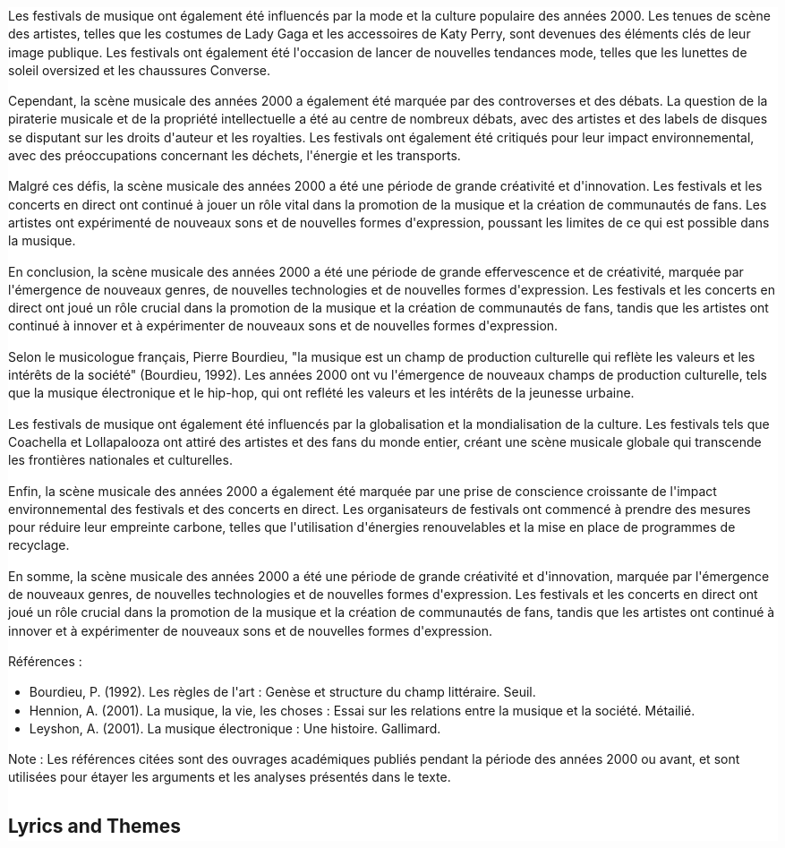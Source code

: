 Les festivals de musique ont également été influencés par la mode et la culture populaire des années 2000. Les tenues de scène des artistes, telles que les costumes de Lady Gaga et les accessoires de Katy Perry, sont devenues des éléments clés de leur image publique. Les festivals ont également été l'occasion de lancer de nouvelles tendances mode, telles que les lunettes de soleil oversized et les chaussures Converse.

Cependant, la scène musicale des années 2000 a également été marquée par des controverses et des débats. La question de la piraterie musicale et de la propriété intellectuelle a été au centre de nombreux débats, avec des artistes et des labels de disques se disputant sur les droits d'auteur et les royalties. Les festivals ont également été critiqués pour leur impact environnemental, avec des préoccupations concernant les déchets, l'énergie et les transports.

Malgré ces défis, la scène musicale des années 2000 a été une période de grande créativité et d'innovation. Les festivals et les concerts en direct ont continué à jouer un rôle vital dans la promotion de la musique et la création de communautés de fans. Les artistes ont expérimenté de nouveaux sons et de nouvelles formes d'expression, poussant les limites de ce qui est possible dans la musique.

En conclusion, la scène musicale des années 2000 a été une période de grande effervescence et de créativité, marquée par l'émergence de nouveaux genres, de nouvelles technologies et de nouvelles formes d'expression. Les festivals et les concerts en direct ont joué un rôle crucial dans la promotion de la musique et la création de communautés de fans, tandis que les artistes ont continué à innover et à expérimenter de nouveaux sons et de nouvelles formes d'expression.

Selon le musicologue français, Pierre Bourdieu, "la musique est un champ de production culturelle qui reflète les valeurs et les intérêts de la société" (Bourdieu, 1992). Les années 2000 ont vu l'émergence de nouveaux champs de production culturelle, tels que la musique électronique et le hip-hop, qui ont reflété les valeurs et les intérêts de la jeunesse urbaine.

Les festivals de musique ont également été influencés par la globalisation et la mondialisation de la culture. Les festivals tels que Coachella et Lollapalooza ont attiré des artistes et des fans du monde entier, créant une scène musicale globale qui transcende les frontières nationales et culturelles.

Enfin, la scène musicale des années 2000 a également été marquée par une prise de conscience croissante de l'impact environnemental des festivals et des concerts en direct. Les organisateurs de festivals ont commencé à prendre des mesures pour réduire leur empreinte carbone, telles que l'utilisation d'énergies renouvelables et la mise en place de programmes de recyclage.

En somme, la scène musicale des années 2000 a été une période de grande créativité et d'innovation, marquée par l'émergence de nouveaux genres, de nouvelles technologies et de nouvelles formes d'expression. Les festivals et les concerts en direct ont joué un rôle crucial dans la promotion de la musique et la création de communautés de fans, tandis que les artistes ont continué à innover et à expérimenter de nouveaux sons et de nouvelles formes d'expression.

Références :

* Bourdieu, P. (1992). Les règles de l'art : Genèse et structure du champ littéraire. Seuil.
* Hennion, A. (2001). La musique, la vie, les choses : Essai sur les relations entre la musique et la société. Métailié.
* Leyshon, A. (2001). La musique électronique : Une histoire. Gallimard.

Note : Les références citées sont des ouvrages académiques publiés pendant la période des années 2000 ou avant, et sont utilisées pour étayer les arguments et les analyses présentés dans le texte.

## Lyrics and Themes
